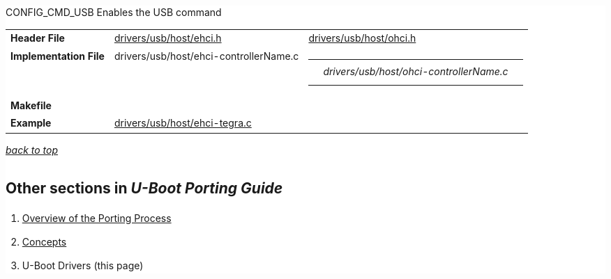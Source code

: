<tr>
<td> CONFIG_CMD_USB </td>
<td> Enables the USB command</td>
</tr>
</table>

*<table>*
*<tr>*
*<td><b> Header File</b></td>*
*<td><a href="http://git.denx.de/">drivers/usb/host/ehci.h</a></td>*
*<td> <a href="http://git.denx.de/">drivers/usb/host/ohci.h</a></td>*
*</tr>*
*<tr>*
*<td> <b>Implementation File</b></td>*
*<td>drivers/usb/host/ehci-controllerName.c</td>*
*<td> *<table>* </td>*
*<td> *<tr>*</td>*
*<td> *<td>drivers/usb/host/ohci-controllerName.c</td>*</td>*
*<td> *</tr>*</td>*
*<td> *</table>*</td>*
*</tr>*
*<tr>*
*<td> <b>Makefile</b></td>*
*</tr>*
*<tr>*
*<td> <b>Example</b></td>*
*<td> <a href="http://git.denx.de/">drivers/usb/host/ehci-tegra.c</a></td>*
*</tr>*
*</table>*

*[back to
top](/chromium-os/firmware-porting-guide/u-boot-drivers#TOC-Board-Configuration)*

## Other sections in *U-Boot Porting Guide*

1. [Overview of the Porting
Process](/chromium-os/firmware-porting-guide/1-overview)

2. [Concepts](/chromium-os/firmware-porting-guide/2-concepts)

3. U-Boot Drivers (this page)